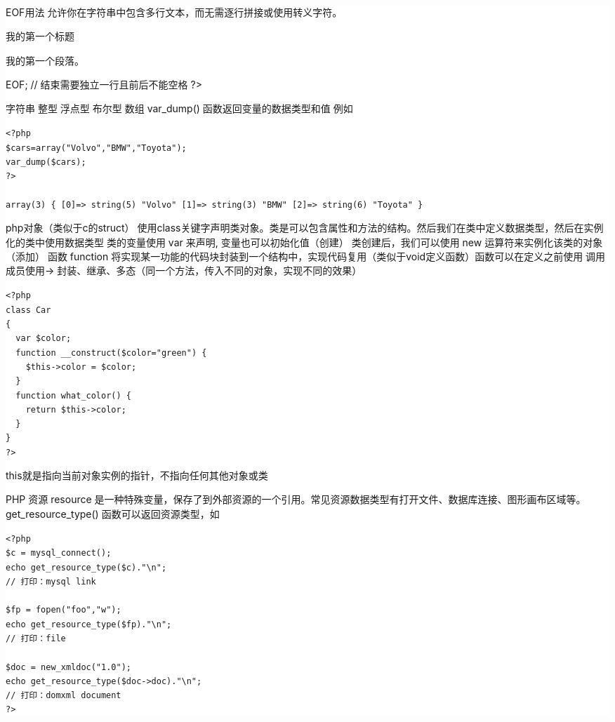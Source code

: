EOF用法 允许你在字符串中包含多行文本，而无需逐行拼接或使用转义字符。
<?php
echo <<<EOF
        <h1>我的第一个标题</h1>
        <p>我的第一个段落。</p>
EOF;
// 结束需要独立一行且前后不能空格
?>

字符串 整型 浮点型 布尔型 数组 
var_dump() 函数返回变量的数据类型和值
例如
```
<?php 
$cars=array("Volvo","BMW","Toyota");
var_dump($cars);
?>

array(3) { [0]=> string(5) "Volvo" [1]=> string(3) "BMW" [2]=> string(6) "Toyota" }
```

php对象（类似于c的struct）
使用class关键字声明类对象。类是可以包含属性和方法的结构。然后我们在类中定义数据类型，然后在实例化的类中使用数据类型
类的变量使用 var 来声明, 变量也可以初始化值（创建）
类创建后，我们可以使用 new 运算符来实例化该类的对象（添加）
函数 function 将实现某一功能的代码块封装到一个结构中，实现代码复用（类似于void定义函数）函数可以在定义之前使用
调用成员使用->
封装、继承、多态（同一个方法，传入不同的对象，实现不同的效果）
```
<?php
class Car
{
  var $color;
  function __construct($color="green") {
    $this->color = $color;
  }
  function what_color() {
    return $this->color;
  }
}
?>
```
this就是指向当前对象实例的指针，不指向任何其他对象或类

PHP 资源
resource 是一种特殊变量，保存了到外部资源的一个引用。常见资源数据类型有打开文件、数据库连接、图形画布区域等。
get_resource_type() 函数可以返回资源类型，如
```
<?php
$c = mysql_connect();
echo get_resource_type($c)."\n";
// 打印：mysql link

$fp = fopen("foo","w");
echo get_resource_type($fp)."\n";
// 打印：file

$doc = new_xmldoc("1.0");
echo get_resource_type($doc->doc)."\n";
// 打印：domxml document
?>
```
